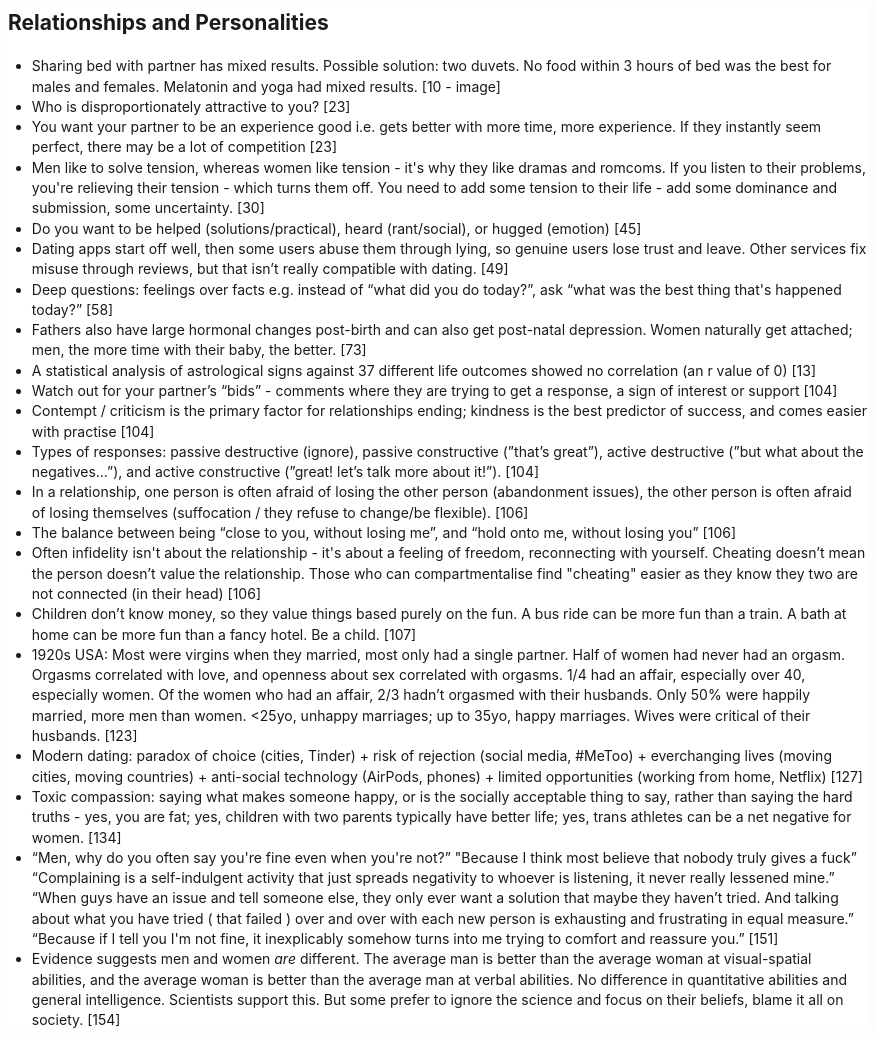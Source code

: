 ## Relationships and Personalities

- Sharing bed with partner has mixed results. Possible solution: two duvets. No food within 3 hours of bed was the best for males and females. Melatonin and yoga had mixed results. [10 - image]
- Who is disproportionately attractive to you? [23]
- You want your partner to be an experience good i.e. gets better with more time, more experience. If they instantly seem perfect, there may be a lot of competition [23]
- Men like to solve tension, whereas women like tension - it's why they like dramas and romcoms. If you listen to their problems, you're relieving their tension - which turns them off. You need to add some tension to their life - add some dominance and submission, some uncertainty. [30]
- Do you want to be helped (solutions/practical), heard (rant/social), or hugged (emotion) [45]
- Dating apps start off well, then some users abuse them through lying, so genuine users lose trust and leave. Other services fix misuse through reviews, but that isn’t really compatible with dating. [49]
- Deep questions: feelings over facts e.g. instead of “what did you do today?”, ask “what was the best thing that's happened today?” [58]
- Fathers also have large hormonal changes post-birth and can also get post-natal depression. Women naturally get attached; men, the more time with their baby, the better. [73]
- A statistical analysis of astrological signs against 37 different life outcomes showed no correlation (an r value of 0) [13]
- Watch out for your partner’s “bids” - comments where they are trying to get a response, a sign of interest or support [104]
- Contempt / criticism is the primary factor for relationships ending; kindness is the best predictor of success, and comes easier with practise [104]
- Types of responses: passive destructive (ignore), passive constructive (”that’s great”), active destructive (”but what about the negatives…”), and active constructive (”great! let’s talk more about it!”). [104]
- In a relationship, one person is often afraid of losing the other person (abandonment issues), the other person is often afraid of losing themselves (suffocation / they refuse to change/be flexible). [106]
- The balance between being “close to you, without losing me”, and “hold onto me, without losing you” [106]
- Often infidelity isn't about the relationship - it's about a feeling of freedom, reconnecting with yourself. Cheating doesn’t mean the person doesn’t value the relationship. Those who can compartmentalise find "cheating" easier as they know they two are not connected (in their head) [106]
- Children don’t know money, so they value things based purely on the fun. A bus ride can be more fun than a train. A bath at home can be more fun than a fancy hotel. Be a child. [107]
- 1920s USA: Most were virgins when they married, most only had a single partner. Half of women had never had an orgasm. Orgasms correlated with love, and openness about sex correlated with orgasms. 1/4 had an affair, especially over 40, especially women. Of the women who had an affair, 2/3 hadn’t orgasmed with their husbands. Only 50% were happily married, more men than women. <25yo, unhappy marriages; up to 35yo, happy marriages. Wives were critical of their husbands. [123]
- Modern dating: paradox of choice (cities, Tinder) + risk of rejection (social media, #MeToo) + everchanging lives (moving cities, moving countries) + anti-social technology (AirPods, phones) + limited opportunities (working from home, Netflix) [127]
- Toxic compassion: saying what makes someone happy, or is the socially acceptable thing to say, rather than saying the hard truths - yes, you are fat; yes, children with two parents typically have better life; yes, trans athletes can be a net negative for women. [134]
- “Men, why do you often say you're fine even when you're not?” "Because I think most believe that nobody truly gives a fuck” “Complaining is a self-indulgent activity that just spreads negativity to whoever is listening, it never really lessened mine.” “When guys have an issue and tell someone else, they only ever want a solution that maybe they haven’t tried. And talking about what you have tried ( that failed ) over and over with each new person is exhausting and frustrating in equal measure.” “Because if I tell you I'm not fine, it inexplicably somehow turns into me trying to comfort and reassure you.” [151]
- Evidence suggests men and women *are* different. The average man is better than the average woman at visual-spatial abilities, and the average woman is better than the average man at verbal abilities. No difference in quantitative abilities and general intelligence. Scientists support this. But some prefer to ignore the science and focus on their beliefs, blame it all on society. [154]
